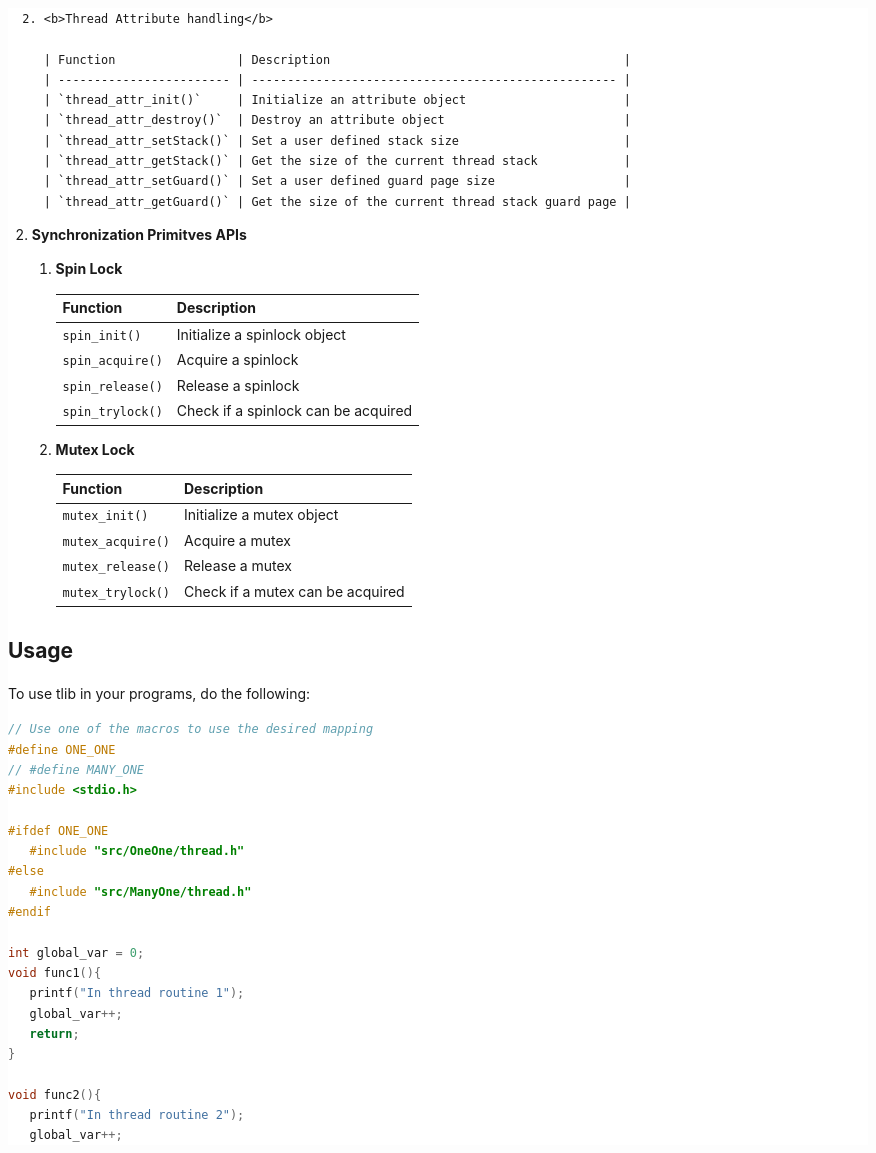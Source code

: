       2. <b>Thread Attribute handling</b>

         | Function                 | Description                                         |
         | ------------------------ | --------------------------------------------------- |
         | `thread_attr_init()`     | Initialize an attribute object                      |
         | `thread_attr_destroy()`  | Destroy an attribute object                         |
         | `thread_attr_setStack()` | Set a user defined stack size                       |
         | `thread_attr_getStack()` | Get the size of the current thread stack            |
         | `thread_attr_setGuard()` | Set a user defined guard page size                  |
         | `thread_attr_getGuard()` | Get the size of the current thread stack guard page |

   2. <b>Synchronization Primitves APIs</b>

      1. <b>Spin Lock</b>

         | Function         | Description                         |
         | ---------------- | ----------------------------------- |
         | `spin_init()`    | Initialize a spinlock object        |
         | `spin_acquire()` | Acquire a spinlock                  |
         | `spin_release()` | Release a spinlock                  |
         | `spin_trylock()` | Check if a spinlock can be acquired |

      2. <b>Mutex Lock</b>

         | Function          | Description                      |
         | ----------------- | -------------------------------- |
         | `mutex_init()`    | Initialize a mutex object        |
         | `mutex_acquire()` | Acquire a mutex                  |
         | `mutex_release()` | Release a mutex                  |
         | `mutex_trylock()` | Check if a mutex can be acquired |

## Usage

To use tlib in your programs, do the following:

```c
// Use one of the macros to use the desired mapping
#define ONE_ONE
// #define MANY_ONE
#include <stdio.h>

#ifdef ONE_ONE
   #include "src/OneOne/thread.h"
#else
   #include "src/ManyOne/thread.h"
#endif

int global_var = 0;
void func1(){
   printf("In thread routine 1");
   global_var++;
   return;
}

void func2(){
   printf("In thread routine 2");
   global_var++;
```